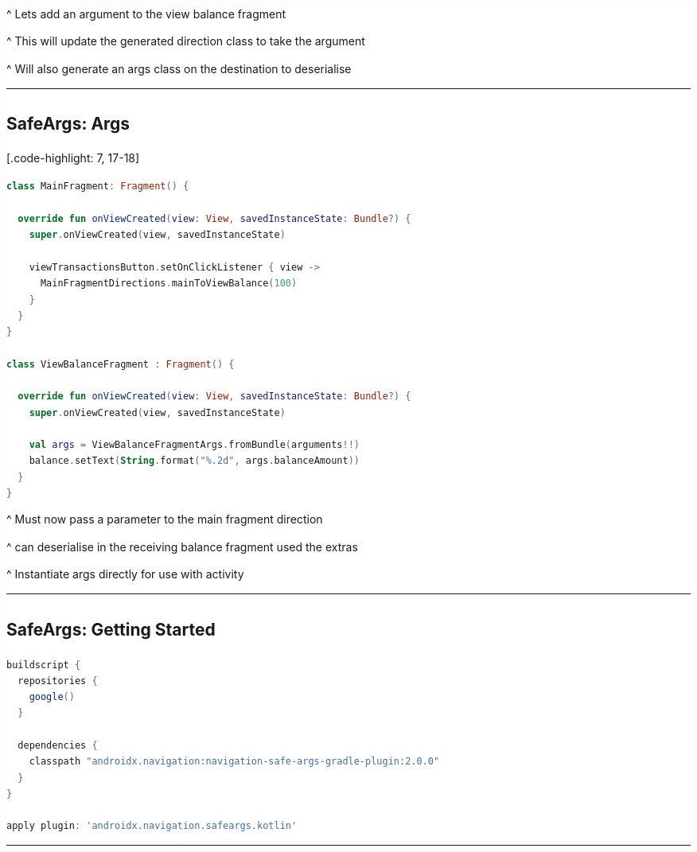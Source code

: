 ^ Lets add an argument to the view balance fragment

^ This will update the generated direction class to take the argument

^ Will also generate an args class on the destination to deserialise

---

## SafeArgs: Args

[.code-highlight: 7, 17-18]

```kotlin
class MainFragment: Fragment() {
  
  override fun onViewCreated(view: View, savedInstanceState: Bundle?) {
    super.onViewCreated(view, savedInstanceState)

    viewTransactionsButton.setOnClickListener { view ->
      MainFragmentDirections.mainToViewBalance(100)
    }
  }
}

class ViewBalanceFragment : Fragment() {
  
  override fun onViewCreated(view: View, savedInstanceState: Bundle?) {
    super.onViewCreated(view, savedInstanceState)

    val args = ViewBalanceFragmentArgs.fromBundle(arguments!!)
    balance.setText(String.format("%.2d", args.balanceAmount))
  }
}
```

^ Must now pass a parameter to the main fragment direction

^ can deserialise in the receiving balance fragment used the extras

^ Instantiate args directly for use with activity

---

## SafeArgs: Getting Started

```gradle
buildscript {
  repositories {
    google()
  }
  
  dependencies {
    classpath "androidx.navigation:navigation-safe-args-gradle-plugin:2.0.0"
  }
}

apply plugin: 'androidx.navigation.safeargs.kotlin'
```

---